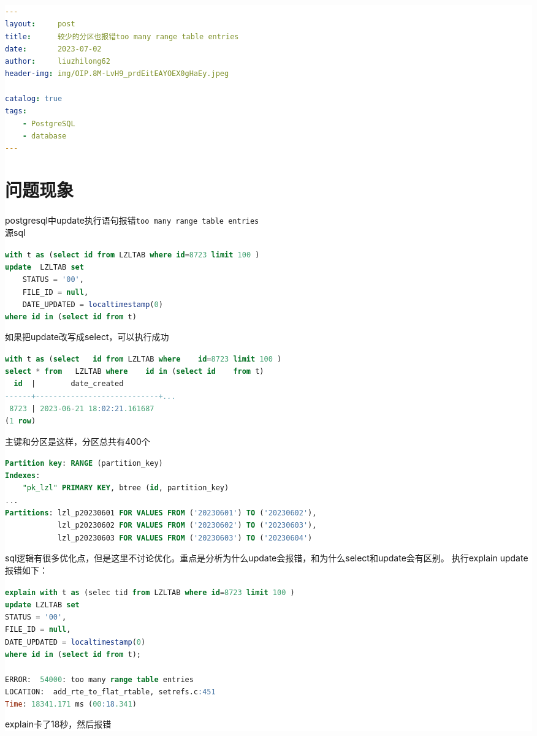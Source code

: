 ```yaml
---
layout:     post
title:      较少的分区也报错too many range table entries
date:       2023-07-02
author:     liuzhilong62
header-img: img/OIP.8M-LvH9_prdEitEAYOEX0gHaEy.jpeg

catalog: true
tags:
    - PostgreSQL
    - database
---
```

# 问题现象
postgresql中update执行语句报错`too many range table entries`	
源sql
```sql
with t as (select id from LZLTAB where id=8723 limit 100 )
update	LZLTAB set
	STATUS = '00',
	FILE_ID = null,
	DATE_UPDATED = localtimestamp(0)
where id in (select	id from t)
```

如果把update改写成select，可以执行成功
```sql
with t as (select	id from	LZLTAB where	id=8723 limit 100 )
select * from 	LZLTAB where	id in (select id	from t)
  id  |        date_created                                               
------+----------------------------+...
 8723 | 2023-06-21 18:02:21.161687 
(1 row)	
```

主键和分区是这样，分区总共有400个
```sql
Partition key: RANGE (partition_key)
Indexes:
    "pk_lzl" PRIMARY KEY, btree (id, partition_key)
...
Partitions: lzl_p20230601 FOR VALUES FROM ('20230601') TO ('20230602'),
            lzl_p20230602 FOR VALUES FROM ('20230602') TO ('20230603'),
            lzl_p20230603 FOR VALUES FROM ('20230603') TO ('20230604')
```
sql逻辑有很多优化点，但是这里不讨论优化。重点是分析为什么update会报错，和为什么select和update会有区别。
执行explain update报错如下：
```sql
explain with t as (selec tid from LZLTAB where id=8723 limit 100 )
update LZLTAB set
STATUS = '00',
FILE_ID = null,
DATE_UPDATED = localtimestamp(0)
where id in (select id from t);

ERROR:  54000: too many range table entries
LOCATION:  add_rte_to_flat_rtable, setrefs.c:451
Time: 18341.171 ms (00:18.341)
```
explain卡了18秒，然后报错
